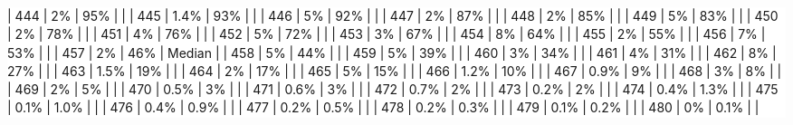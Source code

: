 | 444 | 2% | 95% |  |
| 445 | 1.4% | 93% |  |
| 446 | 5% | 92% |  |
| 447 | 2% | 87% |  |
| 448 | 2% | 85% |  |
| 449 | 5% | 83% |  |
| 450 | 2% | 78% |  |
| 451 | 4% | 76% |  |
| 452 | 5% | 72% |  |
| 453 | 3% | 67% |  |
| 454 | 8% | 64% |  |
| 455 | 2% | 55% |  |
| 456 | 7% | 53% |  |
| 457 | 2% | 46% | Median |
| 458 | 5% | 44% |  |
| 459 | 5% | 39% |  |
| 460 | 3% | 34% |  |
| 461 | 4% | 31% |  |
| 462 | 8% | 27% |  |
| 463 | 1.5% | 19% |  |
| 464 | 2% | 17% |  |
| 465 | 5% | 15% |  |
| 466 | 1.2% | 10% |  |
| 467 | 0.9% | 9% |  |
| 468 | 3% | 8% |  |
| 469 | 2% | 5% |  |
| 470 | 0.5% | 3% |  |
| 471 | 0.6% | 3% |  |
| 472 | 0.7% | 2% |  |
| 473 | 0.2% | 2% |  |
| 474 | 0.4% | 1.3% |  |
| 475 | 0.1% | 1.0% |  |
| 476 | 0.4% | 0.9% |  |
| 477 | 0.2% | 0.5% |  |
| 478 | 0.2% | 0.3% |  |
| 479 | 0.1% | 0.2% |  |
| 480 | 0% | 0.1% |  |